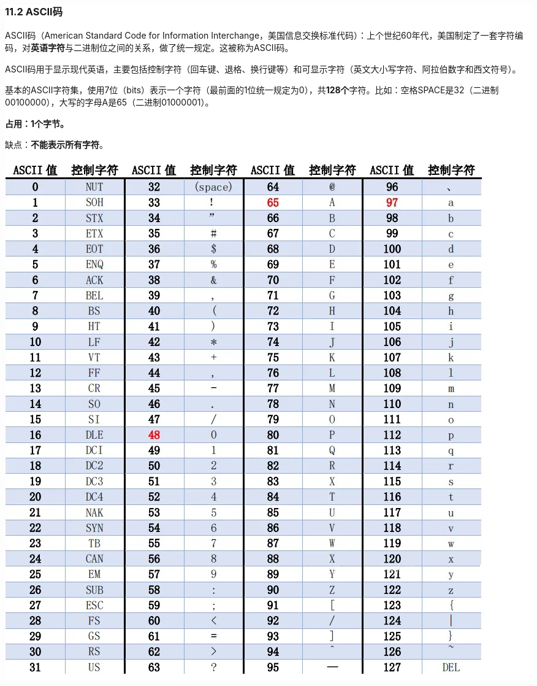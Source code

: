 ### 11.2 ASCII码

ASCII码（American Standard Code for Information Interchange，美国信息交换标准代码）：上个世纪60年代，美国制定了一套字符编码，对**英语字符**与二进制位之间的关系，做了统一规定。这被称为ASCII码。

ASCII码用于显示现代英语，主要包括控制字符（回车键、退格、换行键等）和可显示字符（英文大小写字符、阿拉伯数字和西文符号）。

基本的ASCII字符集，使用7位（bits）表示一个字符（最前面的1位统一规定为0），共**128个**字符。比如：空格SPACE是32（二进制00100000），大写的字母A是65（二进制01000001）。

**占用：1个字节。**

缺点：**不能表示所有字符**。

![image-20220513095907601](pictures/image-20220513095907601.png)
